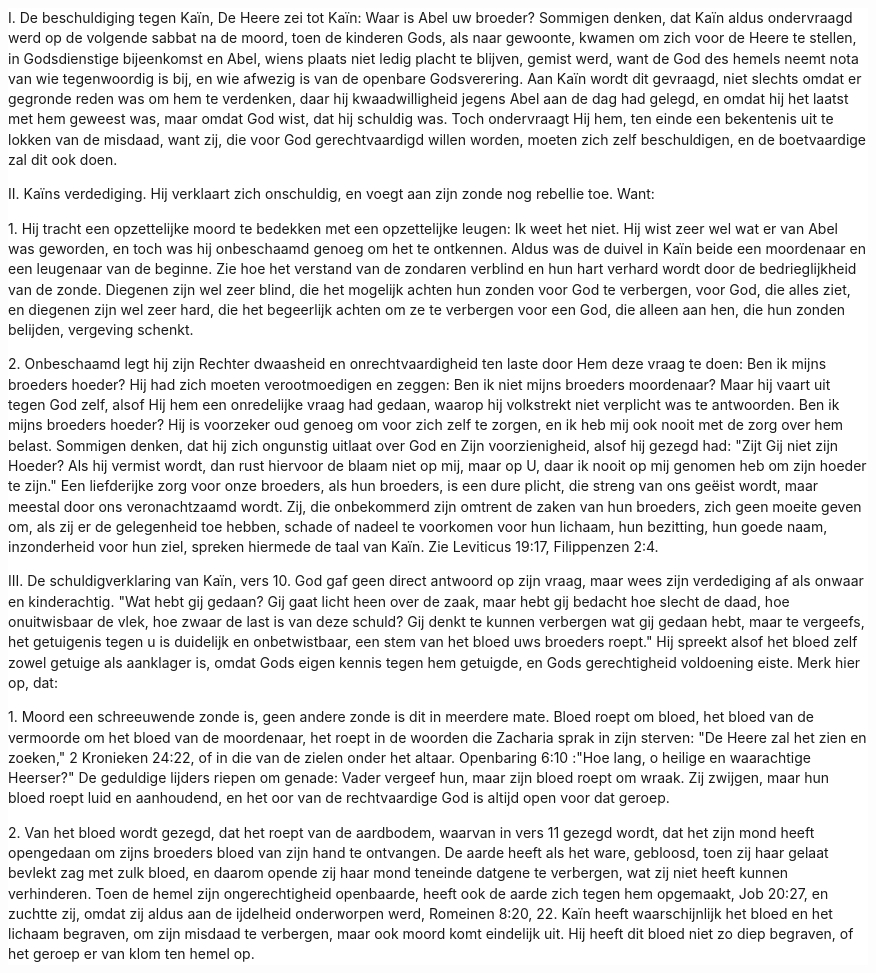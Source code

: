 I. De beschuldiging tegen Kaïn, De Heere zei tot Kaïn: Waar is Abel uw broeder? Sommigen denken, dat Kaïn aldus ondervraagd werd op de volgende sabbat na de moord, toen de kinderen Gods, als naar gewoonte, kwamen om zich voor de Heere te stellen, in Godsdienstige bijeenkomst en Abel, wiens plaats niet ledig placht te blijven, gemist werd, want de God des hemels neemt nota van wie tegenwoordig is bij, en wie afwezig is van de openbare Godsverering. Aan Kaïn wordt dit gevraagd, niet slechts omdat er gegronde reden was om hem te verdenken, daar hij kwaadwilligheid jegens Abel aan de dag had gelegd, en omdat hij het laatst met hem geweest was, maar omdat God wist, dat hij schuldig was. Toch ondervraagt Hij hem, ten einde een bekentenis uit te lokken van de misdaad, want zij, die voor God gerechtvaardigd willen worden, moeten zich zelf beschuldigen, en de boetvaardige zal dit ook doen.

II. Kaïns verdediging. Hij verklaart zich onschuldig, en voegt aan zijn zonde nog rebellie toe. Want: 

1\. Hij tracht een opzettelijke moord te bedekken met een opzettelijke leugen: Ik weet het niet. Hij wist zeer wel wat er van Abel was geworden, en toch was hij onbeschaamd genoeg om het te ontkennen. Aldus was de duivel in Kaïn beide een moordenaar en een leugenaar van de beginne. Zie hoe het verstand van de zondaren verblind en hun hart verhard wordt door de bedrieglijkheid van de zonde. Diegenen zijn wel zeer blind, die het mogelijk achten hun zonden voor God te verbergen, voor God, die alles ziet, en diegenen zijn wel zeer hard, die het begeerlijk achten om ze te verbergen voor een God, die alleen aan hen, die hun zonden belijden, vergeving schenkt.

2\. Onbeschaamd legt hij zijn Rechter dwaasheid en onrechtvaardigheid ten laste door Hem deze vraag te doen: Ben ik mijns broeders hoeder? Hij had zich moeten verootmoedigen en zeggen: Ben ik niet mijns broeders moordenaar? Maar hij vaart uit tegen God zelf, alsof Hij hem een onredelijke vraag had gedaan, waarop hij volkstrekt niet verplicht was te antwoorden. Ben ik mijns broeders hoeder? Hij is voorzeker oud genoeg om voor zich zelf te zorgen, en ik heb mij ook nooit met de zorg over hem belast. Sommigen denken, dat hij zich ongunstig uitlaat over God en Zijn voorzienigheid, alsof hij gezegd had: "Zijt Gij niet zijn Hoeder? Als hij vermist wordt, dan rust hiervoor de blaam niet op mij, maar op U, daar ik nooit op mij genomen heb om zijn hoeder te zijn." Een liefderijke zorg voor onze broeders, als hun broeders, is een dure plicht, die streng van ons geëist wordt, maar meestal door ons veronachtzaamd wordt. Zij, die onbekommerd zijn omtrent de zaken van hun broeders, zich geen moeite geven om, als zij er de gelegenheid toe hebben, schade of nadeel te voorkomen voor hun lichaam, hun bezitting, hun goede naam, inzonderheid voor hun ziel, spreken hiermede de taal van Kaïn. Zie Leviticus 19:17, Filippenzen 2:4.

III. De schuldigverklaring van Kaïn, vers 10. God gaf geen direct antwoord op zijn vraag, maar wees zijn verdediging af als onwaar en kinderachtig. "Wat hebt gij gedaan? Gij gaat licht heen over de zaak, maar hebt gij bedacht hoe slecht de daad, hoe onuitwisbaar de vlek, hoe zwaar de last is van deze schuld? Gij denkt te kunnen verbergen wat gij gedaan hebt, maar te vergeefs, het getuigenis tegen u is duidelijk en onbetwistbaar, een stem van het bloed uws broeders roept." Hij spreekt alsof het bloed zelf zowel getuige als aanklager is, omdat Gods eigen kennis tegen hem getuigde, en Gods gerechtigheid voldoening eiste.
Merk hier op, dat: 

1\. Moord een schreeuwende zonde is, geen andere zonde is dit in meerdere mate. Bloed roept om bloed, het bloed van de vermoorde om het bloed van de moordenaar, het roept in de woorden die Zacharia sprak in zijn sterven: "De Heere zal het zien en zoeken," 2 Kronieken 24:22, of in die van de zielen onder het altaar. Openbaring 6:10 :"Hoe lang, o heilige en waarachtige Heerser?" De geduldige lijders riepen om genade: Vader vergeef hun, maar zijn bloed roept om wraak. Zij zwijgen, maar hun bloed roept luid en aanhoudend, en het oor van de rechtvaardige God is altijd open voor dat geroep.

2\. Van het bloed wordt gezegd, dat het roept van de aardbodem, waarvan in vers 11 gezegd wordt, dat het zijn mond heeft opengedaan om zijns broeders bloed van zijn hand te ontvangen. De aarde heeft als het ware, gebloosd, toen zij haar gelaat bevlekt zag met zulk bloed, en daarom opende zij haar mond teneinde datgene te verbergen, wat zij niet heeft kunnen verhinderen. Toen de hemel zijn ongerechtigheid openbaarde, heeft ook de aarde zich tegen hem opgemaakt, Job 20:27, en zuchtte zij, omdat zij aldus aan de ijdelheid onderworpen werd, Romeinen 8:20, 22. Kaïn heeft waarschijnlijk het bloed en het lichaam begraven, om zijn misdaad te verbergen, maar ook moord komt eindelijk uit. Hij heeft dit bloed niet zo diep begraven, of het geroep er van klom ten hemel op.
